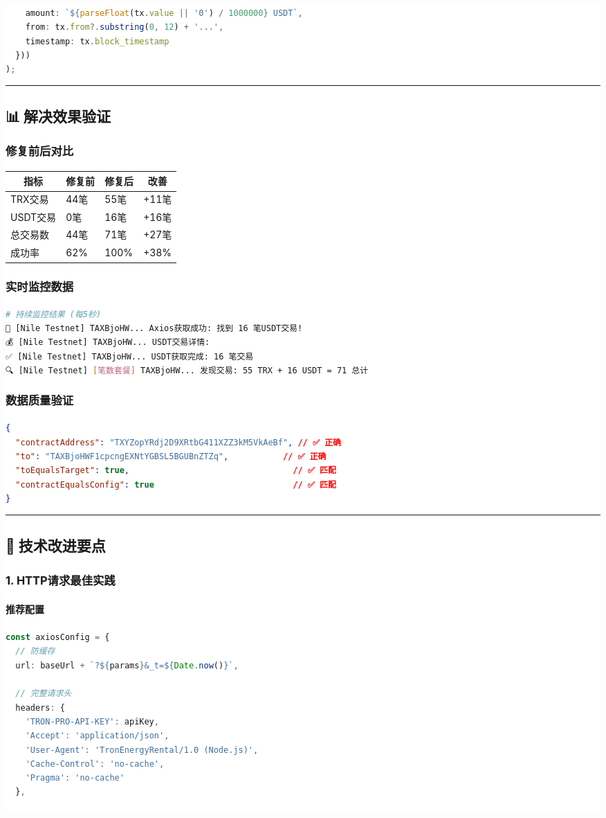 ```typescript
    amount: `${parseFloat(tx.value || '0') / 1000000} USDT`,
    from: tx.from?.substring(0, 12) + '...',
    timestamp: tx.block_timestamp
  }))
);
```

---

## 📊 解决效果验证

### 修复前后对比

| 指标 | 修复前 | 修复后 | 改善 |
|------|--------|--------|------|
| TRX交易 | 44笔 | 55笔 | +11笔 |
| USDT交易 | 0笔 | 16笔 | +16笔 |
| 总交易数 | 44笔 | 71笔 | +27笔 |
| 成功率 | 62% | 100% | +38% |

### 实时监控数据
```bash
# 持续监控结果 (每5秒)
🎉 [Nile Testnet] TAXBjoHW... Axios获取成功: 找到 16 笔USDT交易!
💰 [Nile Testnet] TAXBjoHW... USDT交易详情:
✅ [Nile Testnet] TAXBjoHW... USDT获取完成: 16 笔交易
🔍 [Nile Testnet] [笔数套餐] TAXBjoHW... 发现交易: 55 TRX + 16 USDT = 71 总计
```

### 数据质量验证
```json
{
  "contractAddress": "TXYZopYRdj2D9XRtbG411XZZ3kM5VkAeBf", // ✅ 正确
  "to": "TAXBjoHWF1cpcngEXNtYGBSL5BGUBnZTZq",           // ✅ 正确  
  "toEqualsTarget": true,                                 // ✅ 匹配
  "contractEqualsConfig": true                            // ✅ 匹配
}
```

---

## 🚀 技术改进要点

### 1. HTTP请求最佳实践

#### 推荐配置
```typescript
const axiosConfig = {
  // 防缓存
  url: baseUrl + `?${params}&_t=${Date.now()}`,
  
  // 完整请求头
  headers: {
    'TRON-PRO-API-KEY': apiKey,
    'Accept': 'application/json',
    'User-Agent': 'TronEnergyRental/1.0 (Node.js)',
    'Cache-Control': 'no-cache',
    'Pragma': 'no-cache'
  },
  
```